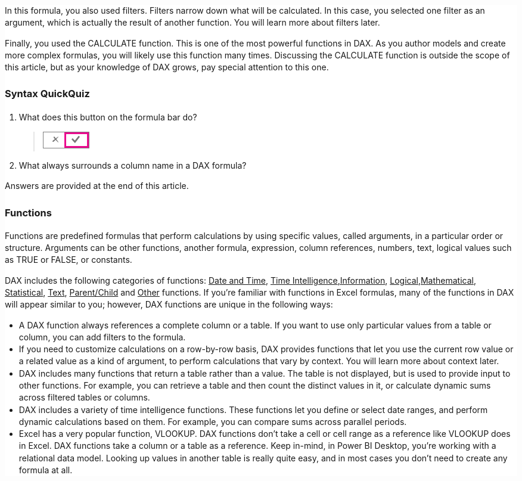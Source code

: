 In this formula, you also used filters. Filters narrow down what will be calculated. In this case, you selected one filter as an argument, which is actually the result of another function. You will learn more about filters later.

Finally, you used the CALCULATE function. This is one of the most powerful functions in DAX. As you author models and create more complex formulas, you will likely use this function many times. Discussing the CALCULATE function is outside the scope of this article, but as your knowledge of DAX grows, pay special attention to this one.

### Syntax QuickQuiz
1. What does this button on the formula bar do?
   
   > ![](media/desktop-quickstart-learn-dax-basics/qsdax_2_syntaxquiz.png)
   > 
   > 
2. What always surrounds a column name in a DAX formula?

Answers are provided at the end of this article.

### Functions
Functions are predefined formulas that perform calculations by using specific values, called arguments, in a particular order or structure. Arguments can be other functions, another formula, expression, column references, numbers, text, logical values such as TRUE or FALSE, or constants.

DAX includes the following categories of functions: [Date and Time](https://msdn.microsoft.com/library/ee634786.aspx), [Time Intelligence](https://msdn.microsoft.com/library/ee634763.aspx)[,](https://msdn.microsoft.com/library/ee634552.aspx)[Information](https://msdn.microsoft.com/library/ee634552.aspx), [Logical](https://msdn.microsoft.com/library/ee634365.aspx)[,](https://msdn.microsoft.com/library/ee634365.aspx)[Mathematical](https://msdn.microsoft.com/library/ee634241.aspx), [Statistical](https://msdn.microsoft.com/library/ee634822.aspx), [Text](https://msdn.microsoft.com/library/ee634938.aspx), [Parent/Child](https://msdn.microsoft.com/library/mt150102.aspx) and [Other](https://msdn.microsoft.com/library/mt150101.aspx) functions. If you’re familiar with functions in Excel formulas, many of the functions in DAX will appear similar to you; however, DAX functions are unique in the following ways:

* A DAX function always references a complete column or a table. If you want to use only particular values from a table or column, you can add filters to the formula.
* If you need to customize calculations on a row-by-row basis, DAX provides functions that let you use the current row value or a related value as a kind of argument, to perform calculations that vary by context. You will learn more about context later.
* DAX includes many functions that return a table rather than a value. The table is not displayed, but is used to provide input to other functions. For example, you can retrieve a table and then count the distinct values in it, or calculate dynamic sums across filtered tables or columns.
* DAX includes a variety of time intelligence functions. These functions let you define or select date ranges, and perform dynamic calculations based on them. For example, you can compare sums across parallel periods.
* Excel has a very popular function, VLOOKUP. DAX functions don’t take a cell or cell range as a reference like VLOOKUP does in Excel. DAX functions take a column or a table as a reference. Keep in-mind, in Power BI Desktop, you’re working with a relational data model. Looking up values in another table is really quite easy, and in most cases you don’t need to create any formula at all.
  